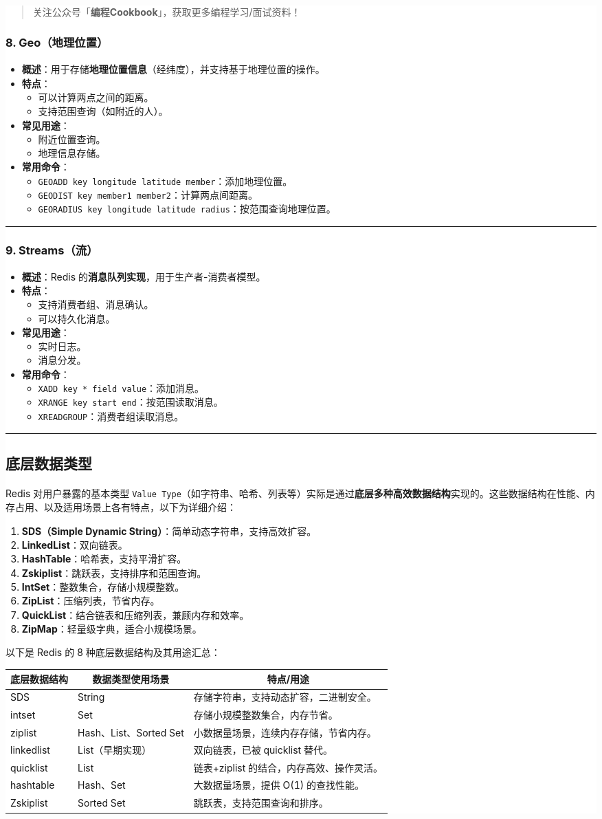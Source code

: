 > 关注公众号「**编程Cookbook**」，获取更多编程学习/面试资料！



### 8. Geo（地理位置）
- **概述**：用于存储**地理位置信息**（经纬度），并支持基于地理位置的操作。
- **特点**：
  - 可以计算两点之间的距离。
  - 支持范围查询（如附近的人）。
- **常见用途**：
  - 附近位置查询。
  - 地理信息存储。
- **常用命令**：
  - `GEOADD key longitude latitude member`：添加地理位置。
  - `GEODIST key member1 member2`：计算两点间距离。
  - `GEORADIUS key longitude latitude radius`：按范围查询地理位置。

---

### 9. Streams（流）
- **概述**：Redis 的**消息队列实现**，用于生产者-消费者模型。
- **特点**：
  - 支持消费者组、消息确认。
  - 可以持久化消息。
- **常见用途**：
  - 实时日志。
  - 消息分发。
- **常用命令**：
  - `XADD key * field value`：添加消息。
  - `XRANGE key start end`：按范围读取消息。
  - `XREADGROUP`：消费者组读取消息。

---

## 底层数据类型

Redis 对用户暴露的基本类型 `Value Type`（如字符串、哈希、列表等）实际是通过**底层多种高效数据结构**实现的。这些数据结构在性能、内存占用、以及适用场景上各有特点，以下为详细介绍：

1. **SDS（Simple Dynamic String）**：简单动态字符串，支持高效扩容。
2. **LinkedList**：双向链表。
3. **HashTable**：哈希表，支持平滑扩容。
4. **Zskiplist**：跳跃表，支持排序和范围查询。
5. **IntSet**：整数集合，存储小规模整数。
6. **ZipList**：压缩列表，节省内存。
7. **QuickList**：结合链表和压缩列表，兼顾内存和效率。
8. **ZipMap**：轻量级字典，适合小规模场景。


以下是 Redis 的 8 种底层数据结构及其用途汇总：

| 底层数据结构   | 数据类型使用场景          | 特点/用途                                 |
|----------------|--------------------------|------------------------------------------|
| SDS            | String                  | 存储字符串，支持动态扩容，二进制安全。    |
| intset         | Set                     | 存储小规模整数集合，内存节省。            |
| ziplist        | Hash、List、Sorted Set  | 小数据量场景，连续内存存储，节省内存。    |
| linkedlist     | List（早期实现）         | 双向链表，已被 quicklist 替代。           |
| quicklist      | List                    | 链表+ziplist 的结合，内存高效、操作灵活。 |
| hashtable      | Hash、Set               | 大数据量场景，提供 O(1) 的查找性能。      |
| Zskiplist      | Sorted Set              | 跳跃表，支持范围查询和排序。              |